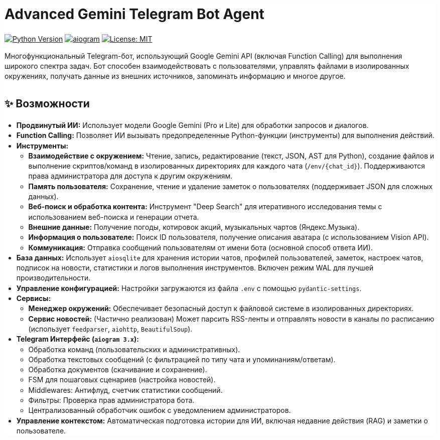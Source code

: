 # Advanced Gemini Telegram Bot Agent

[![Python Version](https://img.shields.io/badge/python-3.9+-blue.svg)](https://www.python.org/downloads/)
[![aiogram](https://img.shields.io/badge/aiogram-3.x-blue.svg)](https://github.com/aiogram/aiogram)
[![License: MIT](https://img.shields.io/badge/License-MIT-yellow.svg)](https://opensource.org/licenses/MIT) 

Многофункциональный Telegram-бот, использующий Google Gemini API (включая Function Calling) для выполнения широкого спектра задач. Бот способен взаимодействовать с пользователями, управлять файлами в изолированных окружениях, получать данные из внешних источников, запоминать информацию и многое другое.

## ✨ Возможности

*   **Продвинутый ИИ:** Использует модели Google Gemini (Pro и Lite) для обработки запросов и диалогов.
*   **Function Calling:** Позволяет ИИ вызывать предопределенные Python-функции (инструменты) для выполнения действий.
*   **Инструменты:**
    *   **Взаимодействие с окружением:** Чтение, запись, редактирование (текст, JSON, AST для Python), создание файлов и выполнение скриптов/команд в изолированных директориях для каждого чата (`/env/{chat_id}`). Поддерживаются права администратора для доступа к другим окружениям.
    *   **Память пользователя:** Сохранение, чтение и удаление заметок о пользователях (поддерживает JSON для сложных данных).
    *   **Веб-поиск и обработка контента:** Инструмент "Deep Search" для итеративного исследования темы с использованием веб-поиска и генерации отчета.
    *   **Внешние данные:** Получение погоды, котировок акций, музыкальных чартов (Яндекс.Музыка).
    *   **Информация о пользователе:** Поиск ID пользователя, получение описания аватара (с использованием Vision API).
    *   **Коммуникация:** Отправка сообщений пользователям от имени бота (основной способ ответа ИИ).
*   **База данных:** Использует `aiosqlite` для хранения истории чатов, профилей пользователей, заметок, настроек чатов, подписок на новости, статистики и логов выполнения инструментов. Включен режим WAL для лучшей производительности.
*   **Управление конфигурацией:** Настройки загружаются из файла `.env` с помощью `pydantic-settings`.
*   **Сервисы:**
    *   **Менеджер окружений:** Обеспечивает безопасный доступ к файловой системе в изолированных директориях.
    *   **Сервис новостей:** (Частично реализован) Может парсить RSS-ленты и отправлять новости в каналы по расписанию (использует `feedparser`, `aiohttp`, `BeautifulSoup`).
*   **Telegram Интерфейс (`aiogram 3.x`):**
    *   Обработка команд (пользовательских и административных).
    *   Обработка текстовых сообщений (с фильтрацией по типу чата и упоминаниям/ответам).
    *   Обработка документов (скачивание и сохранение).
    *   FSM для пошаговых сценариев (настройка новостей).
    *   Middlewares: Антифлуд, счетчик статистики сообщений.
    *   Фильтры: Проверка прав администратора бота.
    *   Централизованный обработчик ошибок с уведомлением администраторов.
*   **Управление контекстом:** Автоматическая подготовка истории для ИИ, включая недавние действия (RAG) и заметки о пользователе.

